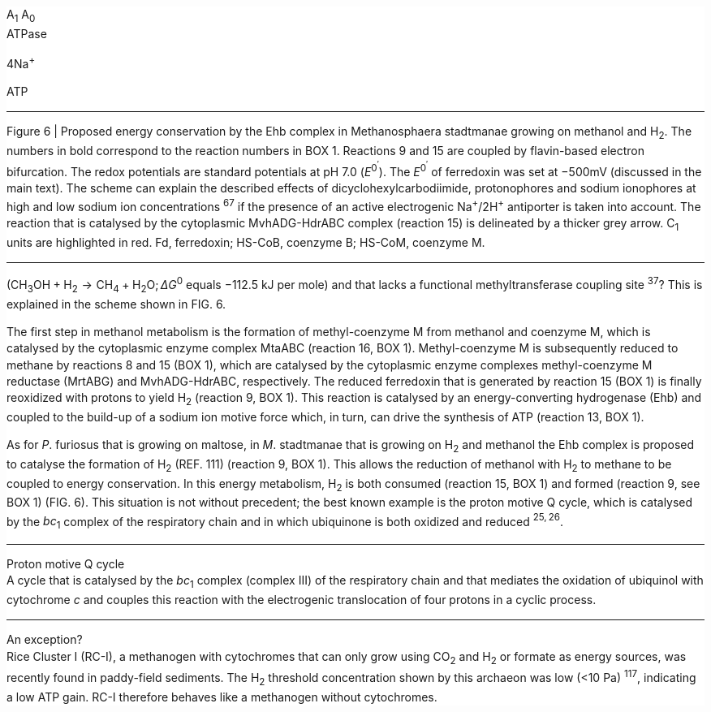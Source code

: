 $\mathrm{A}_{1} \mathrm{~A}_{0}$  
$\mathrm{ATPase}$  

$4 \mathrm{Na}^{+}$  

$\mathrm{ATP}$  

---

Figure 6 | Proposed energy conservation by the Ehb complex in Methanosphaera stadtmanae growing on methanol and $\mathrm{H}_{2}$. The numbers in bold correspond to the reaction numbers in BOX 1. Reactions 9 and 15 are coupled by flavin-based electron bifurcation. The redox potentials are standard potentials at pH 7.0 ($E^{0^{\prime}}$). The $E^{0^{\prime}}$ of ferredoxin was set at $-500 \mathrm{mV}$ (discussed in the main text). The scheme can explain the described effects of dicyclohexylcarbodiimide, protonophores and sodium ionophores at high and low sodium ion concentrations ${ }^{67}$ if the presence of an active electrogenic $\mathrm{Na}^{+} / 2 \mathrm{H}^{+}$ antiporter is taken into account. The reaction that is catalysed by the cytoplasmic MvhADG-HdrABC complex (reaction 15) is delineated by a thicker grey arrow. $\mathrm{C}_{1}$ units are highlighted in red. Fd, ferredoxin; HS-CoB, coenzyme B; HS-CoM, coenzyme M.

---

$(\mathrm{CH}_{3} \mathrm{OH} + \mathrm{H}_{2} \rightarrow \mathrm{CH}_{4} + \mathrm{H}_{2} \mathrm{O} ; \Delta G^{0}$ equals $-112.5 \mathrm{~kJ}$ per mole) and that lacks a functional methyltransferase coupling site ${ }^{37}$? This is explained in the scheme shown in FIG. 6.

The first step in methanol metabolism is the formation of methyl-coenzyme M from methanol and coenzyme M, which is catalysed by the cytoplasmic enzyme complex MtaABC (reaction 16, BOX 1). Methyl-coenzyme M is subsequently reduced to methane by reactions 8 and 15 (BOX 1), which are catalysed by the cytoplasmic enzyme complexes methyl-coenzyme M reductase (MrtABG) and MvhADG-HdrABC, respectively. The reduced ferredoxin that is generated by reaction 15 (BOX 1) is finally reoxidized with protons to yield $\mathrm{H}_{2}$ (reaction 9, BOX 1). This reaction is catalysed by an energy-converting hydrogenase (Ehb) and coupled to the build-up of a sodium ion motive force which, in turn, can drive the synthesis of ATP (reaction 13, BOX 1).

As for $P$. furiosus that is growing on maltose, in $M$. stadtmanae that is growing on $\mathrm{H}_{2}$ and methanol the Ehb complex is proposed to catalyse the formation of $\mathrm{H}_{2}$ (REF. 111) (reaction 9, BOX 1). This allows the reduction of methanol with $\mathrm{H}_{2}$ to methane to be coupled to energy conservation. In this energy metabolism, $\mathrm{H}_{2}$ is both consumed (reaction 15, BOX 1) and formed (reaction 9, see BOX 1) (FIG. 6). This situation is not without precedent; the best known example is the proton motive Q cycle, which is catalysed by the $b c_{1}$ complex of the respiratory chain and in which ubiquinone is both oxidized and reduced ${ }^{25,26}$.

---

Proton motive Q cycle  
A cycle that is catalysed by the $b c_{1}$ complex (complex III) of the respiratory chain and that mediates the oxidation of ubiquinol with cytochrome $c$ and couples this reaction with the electrogenic translocation of four protons in a cyclic process.

---

An exception?  
Rice Cluster I (RC-I), a methanogen with cytochromes that can only grow using $\mathrm{CO}_{2}$ and $\mathrm{H}_{2}$ or formate as energy sources, was recently found in paddy-field sediments. The $\mathrm{H}_{2}$ threshold concentration shown by this archaeon was low (<10 Pa) ${ }^{117}$, indicating a low ATP gain. RC-I therefore behaves like a methanogen without cytochromes.
